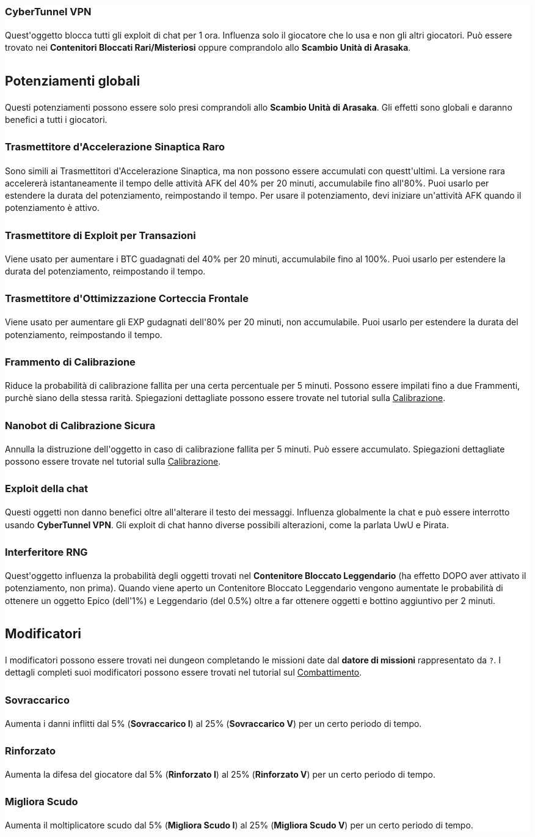 ### CyberTunnel VPN
Quest'oggetto blocca tutti gli exploit di chat per 1 ora. Influenza solo il giocatore che lo usa e non gli altri giocatori. Può essere trovato nei **Contenitori Bloccati Rari/Misteriosi** oppure comprandolo allo **Scambio Unità di Arasaka**.

## Potenziamenti globali
Questi potenziamenti possono essere solo presi comprandoli allo **Scambio Unità di Arasaka**. Gli effetti sono globali e daranno benefici a tutti i giocatori.
### Trasmettitore d'Accelerazione Sinaptica Raro
Sono simili ai Trasmettitori d'Accelerazione Sinaptica, ma non possono essere accumulati con questt'ultimi. La versione rara accelererà istantaneamente il tempo delle attività AFK del 40% per 20 minuti, accumulabile fino all'80%. Puoi usarlo per estendere la durata del potenziamento, reimpostando il tempo. Per usare il potenziamento, devi iniziare un'attività AFK quando il potenziamento è attivo.

### Trasmettitore di Exploit per Transazioni
Viene usato per aumentare i BTC guadagnati del 40% per 20 minuti, accumulabile fino al 100%. Puoi usarlo per estendere la durata del potenziamento, reimpostando il tempo.

### Trasmettitore d'Ottimizzazione Corteccia Frontale
Viene usato per aumentare gli EXP gudagnati dell'80% per 20 minuti, non accumulabile. Puoi usarlo per estendere la durata del potenziamento, reimpostando il tempo.

### Frammento di Calibrazione
Riduce la probabilità di calibrazione fallita per una certa percentuale per 5 minuti. Possono essere impilati fino a due Frammenti, purchè siano della stessa rarità. Spiegazioni dettagliate possono essere trovate nel tutorial sulla [Calibrazione](https://cybercodeonline.com/markdown?path=tutorial%2Fcalibration.md).

### Nanobot di Calibrazione Sicura
Annulla la distruzione dell'oggetto in caso di calibrazione fallita per 5 minuti. Può essere accumulato. Spiegazioni dettagliate possono essere trovate nel tutorial sulla [Calibrazione](https://cybercodeonline.com/markdown?path=tutorial%2Fcalibration.md).

### Exploit della chat
Questi oggetti non danno benefici oltre all'alterare il testo dei messaggi. Influenza globalmente la chat e può essere interrotto usando **CyberTunnel VPN**. Gli exploit di chat hanno diverse possibili alterazioni, come la parlata UwU e Pirata.

### Interferitore RNG
Quest'oggetto influenza la probabilità degli oggetti trovati nel **Contenitore Bloccato Leggendario** (ha effetto DOPO aver attivato il potenziamento, non prima). Quando viene aperto un Contenitore Bloccato Leggendario vengono aumentate le probabilità di ottenere un oggetto Epico (dell'1%) e Leggendario (del 0.5%) oltre a far ottenere oggetti e bottino aggiuntivo per 2 minuti.

## Modificatori
I modificatori possono essere trovati nei dungeon completando le missioni date dal **datore di missioni** rappresentato da `?`. I dettagli completi suoi modificatori possono essere trovati nel tutorial sul [Combattimento](https://cybercodeonline.com/markdown?path=tutorial%2Fcombat.md).
### Sovraccarico
Aumenta i danni inflitti dal 5% (**Sovraccarico I**) al 25% (**Sovraccarico V**) per un certo periodo di tempo.

### Rinforzato
Aumenta la difesa del giocatore dal 5% (**Rinforzato I**) al 25% (**Rinforzato V**) per un certo periodo di tempo.

### Migliora Scudo
Aumenta il moltiplicatore scudo dal 5% (**Migliora Scudo I**) al 25% (**Migliora Scudo V**) per un certo periodo di tempo.